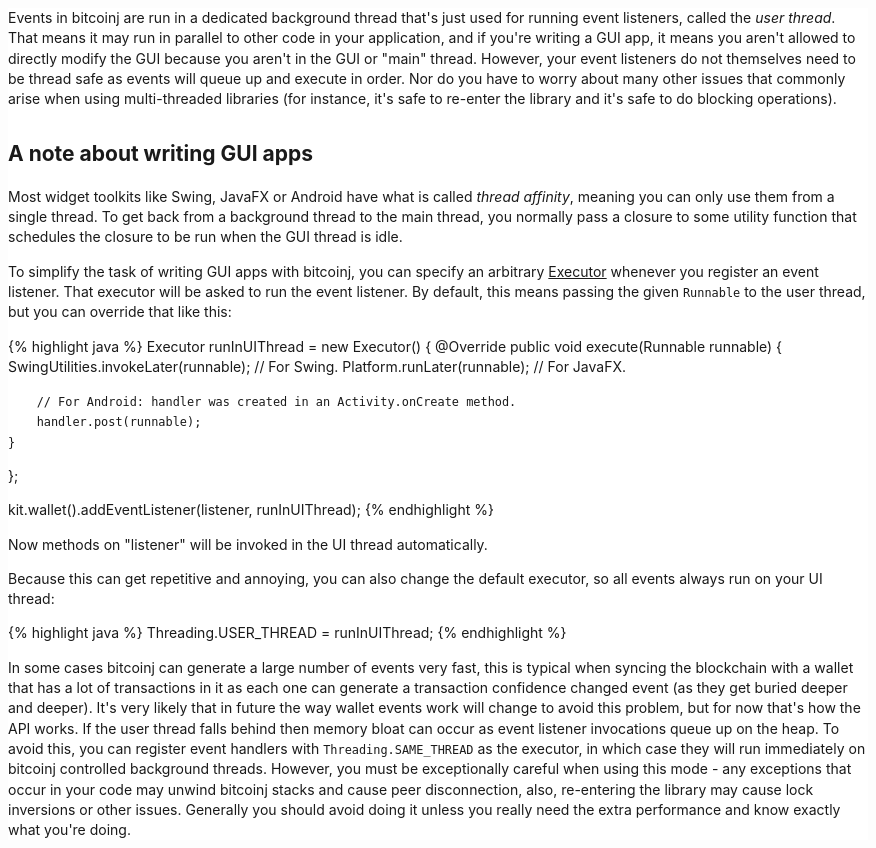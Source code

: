 Events in bitcoinj are run in a dedicated background thread that's just used for running event listeners, called the _user thread_. That means it may run in parallel to other code in your application, and if you're writing a GUI app, it means you aren't allowed to directly modify the GUI because you aren't in the GUI or "main" thread. However, your event listeners do not themselves need to be thread safe as events will queue up and execute in order. Nor do you have to worry about many other issues that commonly arise when using multi-threaded libraries (for instance, it's safe to re-enter the library and it's safe to do blocking operations).

## A note about writing GUI apps

Most widget toolkits like Swing, JavaFX or Android have what is called _thread affinity_, meaning you can only use them from a single thread. To get back from a background thread to the main thread, you normally pass a closure to some utility function that schedules the closure to be run when the GUI thread is idle.

To simplify the task of writing GUI apps with bitcoinj, you can specify an arbitrary [Executor](https://docs.oracle.com/javase/8/docs/api/java/util/concurrent/Executor.html) whenever you register an event listener. That executor will be asked to run the event listener. By default, this means passing the given `Runnable` to the user thread, but you can override that like this:

{% highlight java %}
Executor runInUIThread = new Executor() {
    @Override public void execute(Runnable runnable) {
        SwingUtilities.invokeLater(runnable);   // For Swing.
        Platform.runLater(runnable);   // For JavaFX.

        // For Android: handler was created in an Activity.onCreate method.
        handler.post(runnable);  
    }
};

kit.wallet().addEventListener(listener, runInUIThread);
{% endhighlight %}

Now methods on "listener" will be invoked in the UI thread automatically.

Because this can get repetitive and annoying, you can also change the default executor, so all events always run on your UI thread:

{% highlight java %}
Threading.USER_THREAD = runInUIThread;
{% endhighlight %}

In some cases bitcoinj can generate a large number of events very fast, this is typical when syncing the blockchain with a wallet that has a lot of transactions in it as each one can generate a transaction confidence changed event (as they get buried deeper and deeper). It's very likely that in future the way wallet events work will change to avoid this problem, but for now that's how the API works. If the user thread falls behind then memory bloat can occur as event listener invocations queue up on the heap. To avoid this, you can register event handlers with `Threading.SAME_THREAD` as the executor, in which case they will run immediately on bitcoinj controlled background threads. However, you must be exceptionally careful when using this mode - any exceptions that occur in your code may unwind bitcoinj stacks and cause peer disconnection, also, re-entering the library may cause lock inversions or other issues. Generally you should avoid doing it unless you really need the extra performance and know exactly what you're doing.
